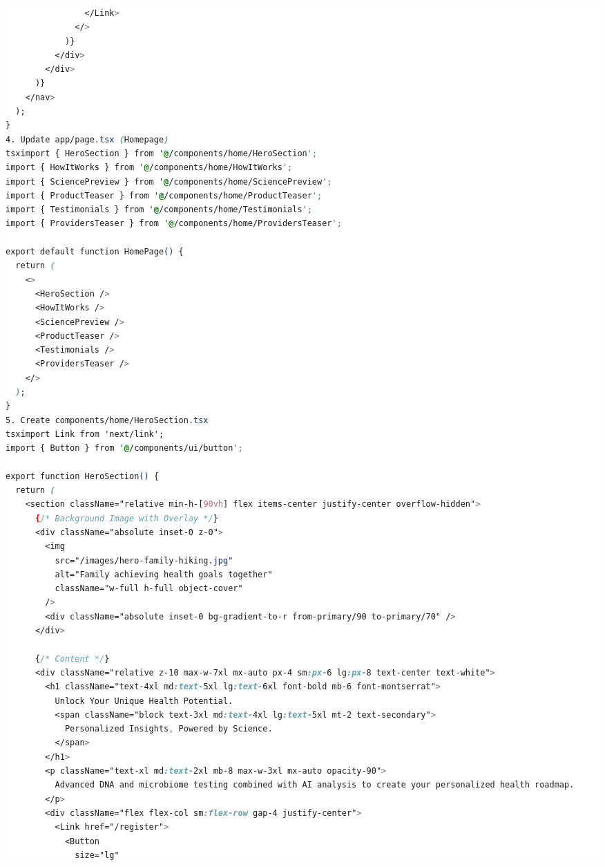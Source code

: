 ```css
                </Link>
              </>
            )}
          </div>
        </div>
      )}
    </nav>
  );
}
4. Update app/page.tsx (Homepage)
tsximport { HeroSection } from '@/components/home/HeroSection';
import { HowItWorks } from '@/components/home/HowItWorks';
import { SciencePreview } from '@/components/home/SciencePreview';
import { ProductTeaser } from '@/components/home/ProductTeaser';
import { Testimonials } from '@/components/home/Testimonials';
import { ProvidersTeaser } from '@/components/home/ProvidersTeaser';

export default function HomePage() {
  return (
    <>
      <HeroSection />
      <HowItWorks />
      <SciencePreview />
      <ProductTeaser />
      <Testimonials />
      <ProvidersTeaser />
    </>
  );
}
5. Create components/home/HeroSection.tsx
tsximport Link from 'next/link';
import { Button } from '@/components/ui/button';

export function HeroSection() {
  return (
    <section className="relative min-h-[90vh] flex items-center justify-center overflow-hidden">
      {/* Background Image with Overlay */}
      <div className="absolute inset-0 z-0">
        <img 
          src="/images/hero-family-hiking.jpg" 
          alt="Family achieving health goals together"
          className="w-full h-full object-cover"
        />
        <div className="absolute inset-0 bg-gradient-to-r from-primary/90 to-primary/70" />
      </div>
      
      {/* Content */}
      <div className="relative z-10 max-w-7xl mx-auto px-4 sm:px-6 lg:px-8 text-center text-white">
        <h1 className="text-4xl md:text-5xl lg:text-6xl font-bold mb-6 font-montserrat">
          Unlock Your Unique Health Potential.
          <span className="block text-3xl md:text-4xl lg:text-5xl mt-2 text-secondary">
            Personalized Insights, Powered by Science.
          </span>
        </h1>
        <p className="text-xl md:text-2xl mb-8 max-w-3xl mx-auto opacity-90">
          Advanced DNA and microbiome testing combined with AI analysis to create your personalized health roadmap.
        </p>
        <div className="flex flex-col sm:flex-row gap-4 justify-center">
          <Link href="/register">
            <Button 
              size="lg"
```